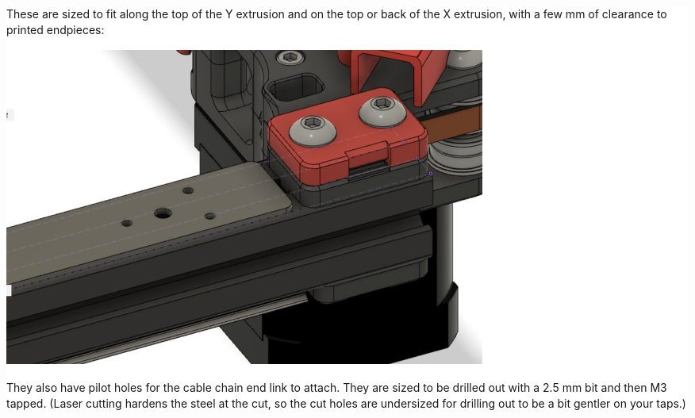 These are sized to fit along the top of the Y extrusion and on the top or back of the X extrusion, with a few mm of clearance to printed endpieces:

<img src="./images/fusion_y_chainmount.png" width=600>

They also have pilot holes for the cable chain end link to attach. They are sized to be drilled out with a 2.5 mm bit and then M3 tapped. (Laser cutting hardens the steel at the cut, so the cut holes are undersized for drilling out to be a bit gentler on your taps.)
